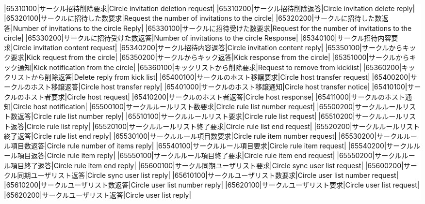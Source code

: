 |65310100|サークル招待削除要求|Circle invitation deletion request|
|65310200|サークル招待削除返答|Circle invitation delete reply|
|65320100|サークルに招待した数要求|Request the number of invitations to the circle|
|65320200|サークルに招待した数返答|Number of invitations to the circle Reply|
|65330100|サークルに招待受けた数要求|Request for the number of invitations to the circle|
|65330200|サークルに招待受けた数返答|Number of invitations to the circle Response|
|65340100|サークル招待内容要求|Circle invitation content request|
|65340200|サークル招待内容返答|Circle invitation content reply|
|65350100|サークルからキック要求|Kick request from the circle|
|65350200|サークルからキック返答|Kick response from the circle|
|65351000|サークルからキック通知|Kick notification from the circle|
|65360100|キックリストから削除要求|Request to remove from kicklist|
|65360200|キックリストから削除返答|Delete reply from kick list|
|65400100|サークルのホスト移譲要求|Circle host transfer request|
|65400200|サークルのホスト移譲返答|Circle host transfer reply|
|65401000|サークルのホスト移譲通知|Circle host transfer notice|
|65410100|サークルのホスト者要求|Circle host request|
|65410200|サークルのホスト者返答|Circle host response|
|65411000|サークルのホスト通知|Circle host notification|
|65500100|サークルルールリスト数要求|Circle rule list number request|
|65500200|サークルルールリスト数返答|Circle rule list number reply|
|65510100|サークルルールリスト要求|Circle rule list request|
|65510200|サークルルールリスト返答|Circle rule list reply|
|65520100|サークルルールリスト終了要求|Circle rule list end request|
|65520200|サークルルールリスト終了返答|Circle rule list end reply|
|65530100|サークルルール項目数要求|Circle rule item number request|
|65530200|サークルルール項目数返答|Circle rule number of items reply|
|65540100|サークルルール項目要求|Circle rule item request|
|65540200|サークルルール項目返答|Circle rule item reply|
|65550100|サークルルール項目終了要求|Circle rule item end request|
|65550200|サークルルール項目終了返答|Circle rule item end reply|
|65600100|サークル同期ユーザリスト要求|Circle sync user list request|
|65600200|サークル同期ユーザリスト返答|Circle sync user list reply|
|65610100|サークルユーザリスト数要求|Circle user list number request|
|65610200|サークルユーザリスト数返答|Circle user list number reply|
|65620100|サークルユーザリスト要求|Circle user list request|
|65620200|サークルユーザリスト返答|Circle user list reply|